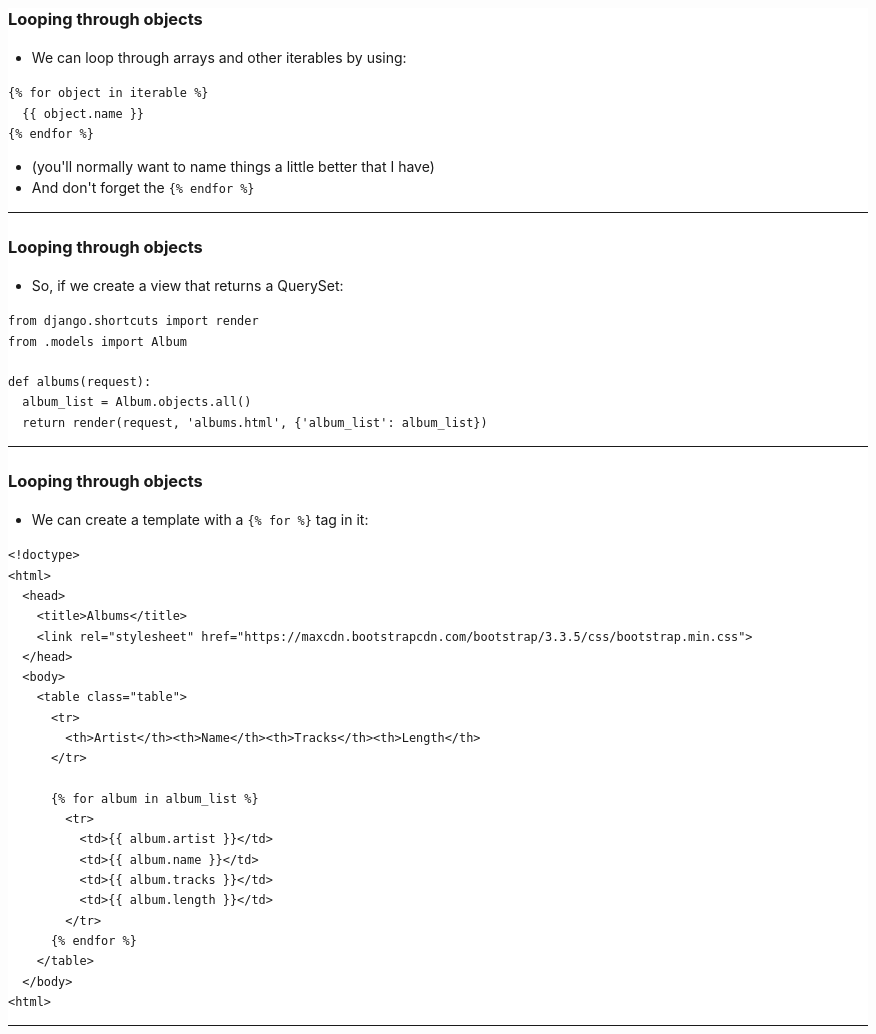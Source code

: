 
### Looping through objects

- We can loop through arrays and other iterables by using:

```
{% for object in iterable %}
  {{ object.name }}
{% endfor %}
```

- (you'll normally want to name things a little better that I have)
- And don't forget the `{% endfor %}`

---

### Looping through objects

- So, if we create a view that returns a QuerySet:

```
from django.shortcuts import render
from .models import Album

def albums(request):
  album_list = Album.objects.all()
  return render(request, 'albums.html', {'album_list': album_list})
```

---

### Looping through objects

- We can create a template with a `{% for %}` tag in it:

```
<!doctype>
<html>
  <head>
    <title>Albums</title>
    <link rel="stylesheet" href="https://maxcdn.bootstrapcdn.com/bootstrap/3.3.5/css/bootstrap.min.css">
  </head>
  <body>
    <table class="table">
      <tr>
        <th>Artist</th><th>Name</th><th>Tracks</th><th>Length</th>
      </tr>

      {% for album in album_list %}
        <tr>
          <td>{{ album.artist }}</td>
          <td>{{ album.name }}</td>
          <td>{{ album.tracks }}</td>
          <td>{{ album.length }}</td>
        </tr>
      {% endfor %}
    </table>
  </body>
<html>
```

---